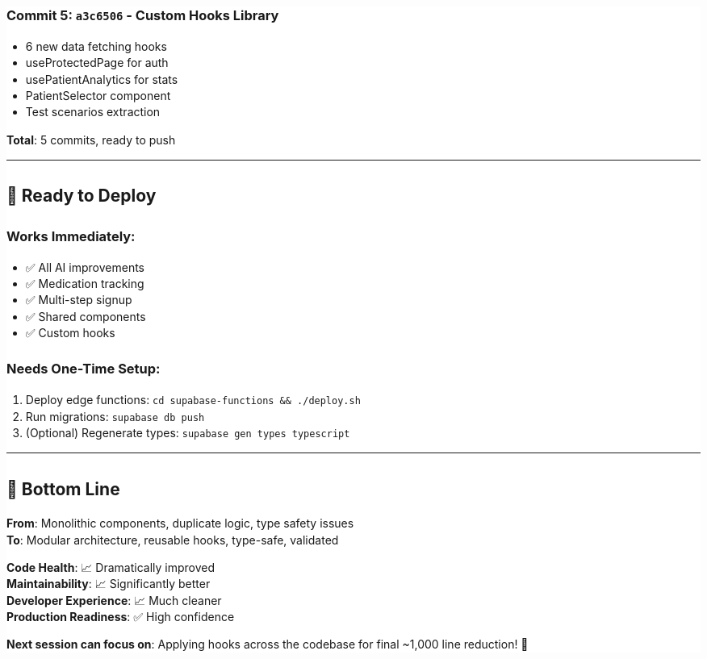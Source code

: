 ### Commit 5: `a3c6506` - Custom Hooks Library
- 6 new data fetching hooks
- useProtectedPage for auth
- usePatientAnalytics for stats
- PatientSelector component
- Test scenarios extraction

**Total**: 5 commits, ready to push

---

## 🎯 Ready to Deploy

### Works Immediately:
- ✅ All AI improvements
- ✅ Medication tracking
- ✅ Multi-step signup
- ✅ Shared components
- ✅ Custom hooks

### Needs One-Time Setup:
1. Deploy edge functions: `cd supabase-functions && ./deploy.sh`
2. Run migrations: `supabase db push`
3. (Optional) Regenerate types: `supabase gen types typescript`

---

## 🎉 Bottom Line

**From**: Monolithic components, duplicate logic, type safety issues  
**To**: Modular architecture, reusable hooks, type-safe, validated

**Code Health**: 📈 Dramatically improved  
**Maintainability**: 📈 Significantly better  
**Developer Experience**: 📈 Much cleaner  
**Production Readiness**: ✅ High confidence  

**Next session can focus on**: Applying hooks across the codebase for final ~1,000 line reduction! 🚀


